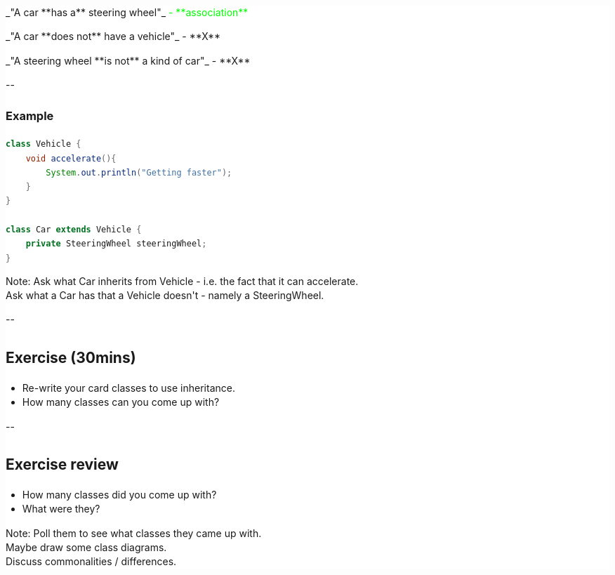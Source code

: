 <p>
<span class="fragment" data-fragment-index="3">
_"A car
<span class="fragment highlight-green" data-fragment-index="4">**has a**</span>
steering wheel"_
<span class="fragment fade-in" data-fragment-index="5" style="color:lime"> - **association**</span>
</span>
</p>

<p class="fragment">
_"A car **does not** have a vehicle"_ - **X**
</p>
<p class="fragment">
_"A steering wheel **is not** a kind of car"_ - **X**
</p>
</div>

--

### Example

```java
class Vehicle {
    void accelerate(){
        System.out.println("Getting faster");
    }
}

class Car extends Vehicle {
    private SteeringWheel steeringWheel;
}
```

Note:
Ask what Car inherits from Vehicle - i.e. the fact that it can accelerate.  
Ask what a Car has that a Vehicle doesn't - namely a SteeringWheel.  

--

## Exercise (30mins)

* Re-write your card classes to use inheritance.
* How many classes can you come up with?

--

## Exercise review

+ How many classes did you come up with?
+ What were they?

Note:
Poll them to see what classes they came up with.  
Maybe draw some class diagrams.  
Discuss commonalities / differences.  
